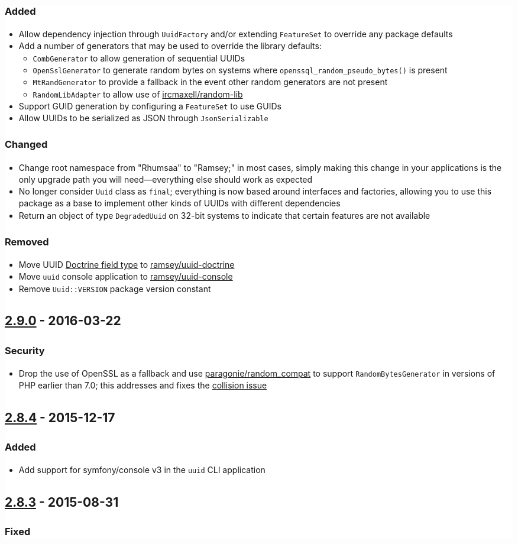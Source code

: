 ### Added

* Allow dependency injection through `UuidFactory` and/or extending `FeatureSet`
  to override any package defaults
* Add a number of generators that may be used to override the library defaults:
  * `CombGenerator` to allow generation of sequential UUIDs
  * `OpenSslGenerator` to generate random bytes on systems where
    `openssql_random_pseudo_bytes()` is present
  * `MtRandGenerator` to provide a fallback in the event other random generators
    are not present
  * `RandomLibAdapter` to allow use of [ircmaxell/random-lib]
* Support GUID generation by configuring a `FeatureSet` to use GUIDs
* Allow UUIDs to be serialized as JSON through `JsonSerializable`

### Changed

* Change root namespace from "Rhumsaa" to "Ramsey;" in most cases, simply
  making this change in your applications is the only upgrade path you will
  need—everything else should work as expected
* No longer consider `Uuid` class as `final`; everything is now based around
  interfaces and factories, allowing you to use this package as a base to
  implement other kinds of UUIDs with different dependencies
* Return an object of type `DegradedUuid` on 32-bit systems to indicate that
  certain features are not available

### Removed

* Move UUID [Doctrine field type] to [ramsey/uuid-doctrine]
* Move `uuid` console application to [ramsey/uuid-console]
* Remove `Uuid::VERSION` package version constant


## [2.9.0] - 2016-03-22

### Security

* Drop the use of OpenSSL as a fallback and use [paragonie/random_compat] to
  support `RandomBytesGenerator` in versions of PHP earlier than 7.0;
  this addresses and fixes the [collision issue]


## [2.8.4] - 2015-12-17

### Added

* Add support for symfony/console v3 in the `uuid` CLI application


## [2.8.3] - 2015-08-31

### Fixed


[comb sequential uuids]: http://www.informit.com/articles/article.aspx?p=25862&seqNum=7
[paragonie/random_compat]: https://github.com/paragonie/random_compat
[collision issue]: https://github.com/ramsey/uuid/issues/80
[contributor code of conduct]: https://github.com/ramsey/uuid/blob/master/.github/CODE_OF_CONDUCT.md
[pecl libsodium extension]: http://pecl.php.net/package/libsodium
[ircmaxell/random-lib]: https://github.com/ircmaxell/RandomLib
[doctrine field type]: http://doctrine-dbal.readthedocs.org/en/latest/reference/types.html
[ramsey/uuid-doctrine]: https://github.com/ramsey/uuid-doctrine
[ramsey/uuid-console]: https://github.com/ramsey/uuid-console
[unreleased]: https://github.com/ramsey/uuid/compare/3.9.2...HEAD
[3.9.2]: https://github.com/ramsey/uuid/compare/3.9.1...3.9.2
[3.9.1]: https://github.com/ramsey/uuid/compare/3.9.0...3.9.1
[3.9.0]: https://github.com/ramsey/uuid/compare/3.8.0...3.9.0
[3.8.0]: https://github.com/ramsey/uuid/compare/3.7.3...3.8.0
[3.7.3]: https://github.com/ramsey/uuid/compare/3.7.2...3.7.3
[3.7.2]: https://github.com/ramsey/uuid/compare/3.7.1...3.7.2
[3.7.1]: https://github.com/ramsey/uuid/compare/3.7.0...3.7.1
[3.7.0]: https://github.com/ramsey/uuid/compare/3.6.1...3.7.0
[3.6.1]: https://github.com/ramsey/uuid/compare/3.6.0...3.6.1
[3.6.0]: https://github.com/ramsey/uuid/compare/3.5.2...3.6.0
[3.5.2]: https://github.com/ramsey/uuid/compare/3.5.1...3.5.2
[3.5.1]: https://github.com/ramsey/uuid/compare/3.5.0...3.5.1
[3.5.0]: https://github.com/ramsey/uuid/compare/3.4.1...3.5.0
[3.4.1]: https://github.com/ramsey/uuid/compare/3.4.0...3.4.1
[3.4.0]: https://github.com/ramsey/uuid/compare/3.3.0...3.4.0
[3.3.0]: https://github.com/ramsey/uuid/compare/3.2.0...3.3.0
[3.2.0]: https://github.com/ramsey/uuid/compare/3.1.0...3.2.0
[3.1.0]: https://github.com/ramsey/uuid/compare/3.0.1...3.1.0
[3.0.1]: https://github.com/ramsey/uuid/compare/3.0.0...3.0.1
[3.0.0]: https://github.com/ramsey/uuid/compare/3.0.0-beta1...3.0.0
[3.0.0-beta1]: https://github.com/ramsey/uuid/compare/3.0.0-alpha3...3.0.0-beta1
[3.0.0-alpha3]: https://github.com/ramsey/uuid/compare/3.0.0-alpha2...3.0.0-alpha3
[3.0.0-alpha2]: https://github.com/ramsey/uuid/compare/3.0.0-alpha1...3.0.0-alpha2
[3.0.0-alpha1]: https://github.com/ramsey/uuid/compare/2.9.0...3.0.0-alpha1
[2.9.0]: https://github.com/ramsey/uuid/compare/2.8.4...2.9.0
[2.8.4]: https://github.com/ramsey/uuid/compare/2.8.3...2.8.4
[2.8.3]: https://github.com/ramsey/uuid/compare/2.8.2...2.8.3
[2.8.2]: https://github.com/ramsey/uuid/compare/2.8.1...2.8.2
[2.8.1]: https://github.com/ramsey/uuid/compare/2.8.0...2.8.1
[2.8.0]: https://github.com/ramsey/uuid/compare/2.7.4...2.8.0
[2.7.4]: https://github.com/ramsey/uuid/compare/2.7.3...2.7.4
[2.7.3]: https://github.com/ramsey/uuid/compare/2.7.2...2.7.3
[2.7.2]: https://github.com/ramsey/uuid/compare/2.7.1...2.7.2
[2.7.1]: https://github.com/ramsey/uuid/compare/2.7.0...2.7.1
[2.7.0]: https://github.com/ramsey/uuid/compare/2.6.1...2.7.0
[2.6.1]: https://github.com/ramsey/uuid/compare/2.6.0...2.6.1
[2.6.0]: https://github.com/ramsey/uuid/compare/2.5.0...2.6.0
[2.5.0]: https://github.com/ramsey/uuid/compare/2.4.0...2.5.0
[2.4.0]: https://github.com/ramsey/uuid/compare/2.3.0...2.4.0
[2.3.0]: https://github.com/ramsey/uuid/compare/2.2.0...2.3.0
[2.2.0]: https://github.com/ramsey/uuid/compare/2.1.2...2.2.0
[2.1.2]: https://github.com/ramsey/uuid/compare/2.1.1...2.1.2
[2.1.1]: https://github.com/ramsey/uuid/compare/2.1.0...2.1.1
[2.1.0]: https://github.com/ramsey/uuid/compare/2.0.0...2.1.0
[2.0.0]: https://github.com/ramsey/uuid/compare/1.1.2...2.0.0
[1.1.2]: https://github.com/ramsey/uuid/compare/1.1.1...1.1.2
[1.1.1]: https://github.com/ramsey/uuid/compare/1.1.0...1.1.1
[1.1.0]: https://github.com/ramsey/uuid/compare/1.0.0...1.1.0
[1.0.0]: https://github.com/ramsey/uuid/commits/1.0.0